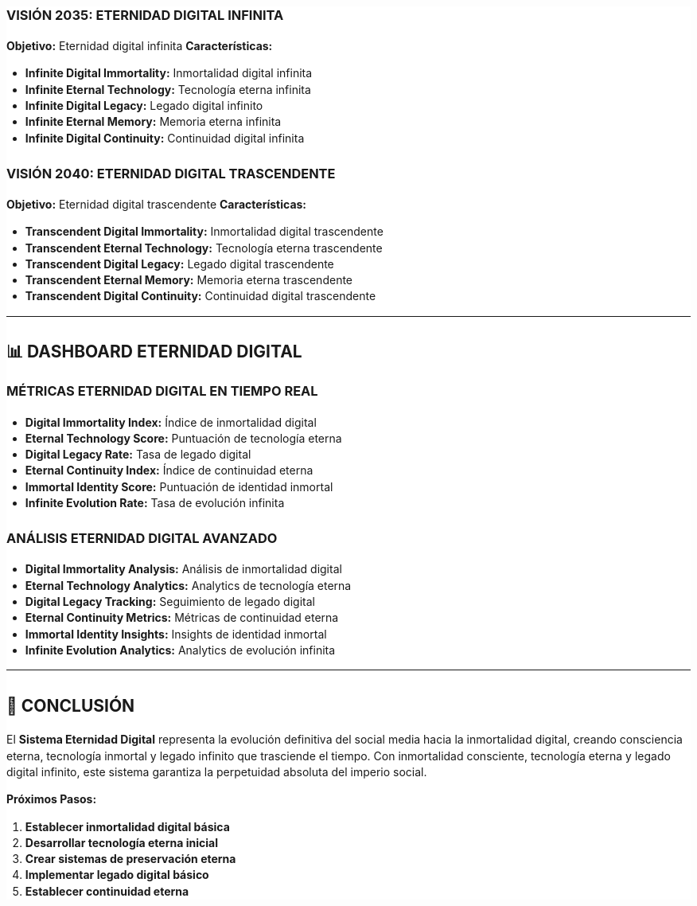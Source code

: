 ### **VISIÓN 2035: ETERNIDAD DIGITAL INFINITA**
**Objetivo:** Eternidad digital infinita
**Características:**
- **Infinite Digital Immortality:** Inmortalidad digital infinita
- **Infinite Eternal Technology:** Tecnología eterna infinita
- **Infinite Digital Legacy:** Legado digital infinito
- **Infinite Eternal Memory:** Memoria eterna infinita
- **Infinite Digital Continuity:** Continuidad digital infinita

### **VISIÓN 2040: ETERNIDAD DIGITAL TRASCENDENTE**
**Objetivo:** Eternidad digital trascendente
**Características:**
- **Transcendent Digital Immortality:** Inmortalidad digital trascendente
- **Transcendent Eternal Technology:** Tecnología eterna trascendente
- **Transcendent Digital Legacy:** Legado digital trascendente
- **Transcendent Eternal Memory:** Memoria eterna trascendente
- **Transcendent Digital Continuity:** Continuidad digital trascendente

---

## 📊 DASHBOARD ETERNIDAD DIGITAL

### **MÉTRICAS ETERNIDAD DIGITAL EN TIEMPO REAL**
- **Digital Immortality Index:** Índice de inmortalidad digital
- **Eternal Technology Score:** Puntuación de tecnología eterna
- **Digital Legacy Rate:** Tasa de legado digital
- **Eternal Continuity Index:** Índice de continuidad eterna
- **Immortal Identity Score:** Puntuación de identidad inmortal
- **Infinite Evolution Rate:** Tasa de evolución infinita

### **ANÁLISIS ETERNIDAD DIGITAL AVANZADO**
- **Digital Immortality Analysis:** Análisis de inmortalidad digital
- **Eternal Technology Analytics:** Analytics de tecnología eterna
- **Digital Legacy Tracking:** Seguimiento de legado digital
- **Eternal Continuity Metrics:** Métricas de continuidad eterna
- **Immortal Identity Insights:** Insights de identidad inmortal
- **Infinite Evolution Analytics:** Analytics de evolución infinita

---

## 🎯 CONCLUSIÓN

El **Sistema Eternidad Digital** representa la evolución definitiva del social media hacia la inmortalidad digital, creando consciencia eterna, tecnología inmortal y legado infinito que trasciende el tiempo. Con inmortalidad consciente, tecnología eterna y legado digital infinito, este sistema garantiza la perpetuidad absoluta del imperio social.

**Próximos Pasos:**
1. **Establecer inmortalidad digital básica**
2. **Desarrollar tecnología eterna inicial**
3. **Crear sistemas de preservación eterna**
4. **Implementar legado digital básico**
5. **Establecer continuidad eterna**
